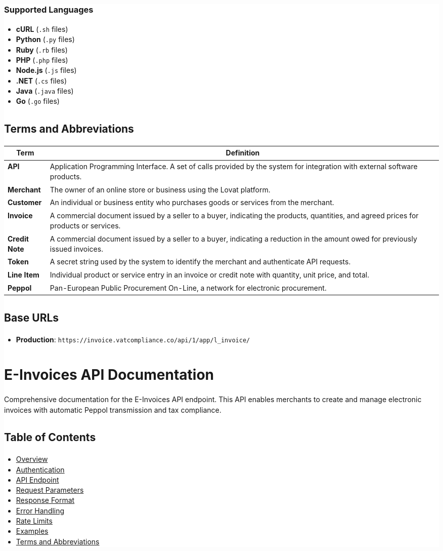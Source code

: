 
### Supported Languages
- **cURL** (`.sh` files)
- **Python** (`.py` files)
- **Ruby** (`.rb` files)
- **PHP** (`.php` files)
- **Node.js** (`.js` files)
- **.NET** (`.cs` files)
- **Java** (`.java` files)
- **Go** (`.go` files)

## Terms and Abbreviations

| Term | Definition |
|------|------------|
| **API** | Application Programming Interface. A set of calls provided by the system for integration with external software products. |
| **Merchant** | The owner of an online store or business using the Lovat platform. |
| **Customer** | An individual or business entity who purchases goods or services from the merchant. |
| **Invoice** | A commercial document issued by a seller to a buyer, indicating the products, quantities, and agreed prices for products or services. |
| **Credit Note** | A commercial document issued by a seller to a buyer, indicating a reduction in the amount owed for previously issued invoices. |
| **Token** | A secret string used by the system to identify the merchant and authenticate API requests. |
| **Line Item** | Individual product or service entry in an invoice or credit note with quantity, unit price, and total. |
| **Peppol** | Pan-European Public Procurement On-Line, a network for electronic procurement. |

## Base URLs

- **Production**: `https://invoice.vatcompliance.co/api/1/app/l_invoice/`


# E-Invoices API Documentation

Comprehensive documentation for the E-Invoices API endpoint. This API enables merchants to create and manage electronic invoices with automatic Peppol transmission and tax compliance.

## Table of Contents

- [Overview](#overview)
- [Authentication](#authentication)
- [API Endpoint](#api-endpoint)
- [Request Parameters](#request-parameters)
- [Response Format](#response-format)
- [Error Handling](#error-handling)
- [Rate Limits](#rate-limits)
- [Examples](#examples)
- [Terms and Abbreviations](#terms-and-abbreviations)
